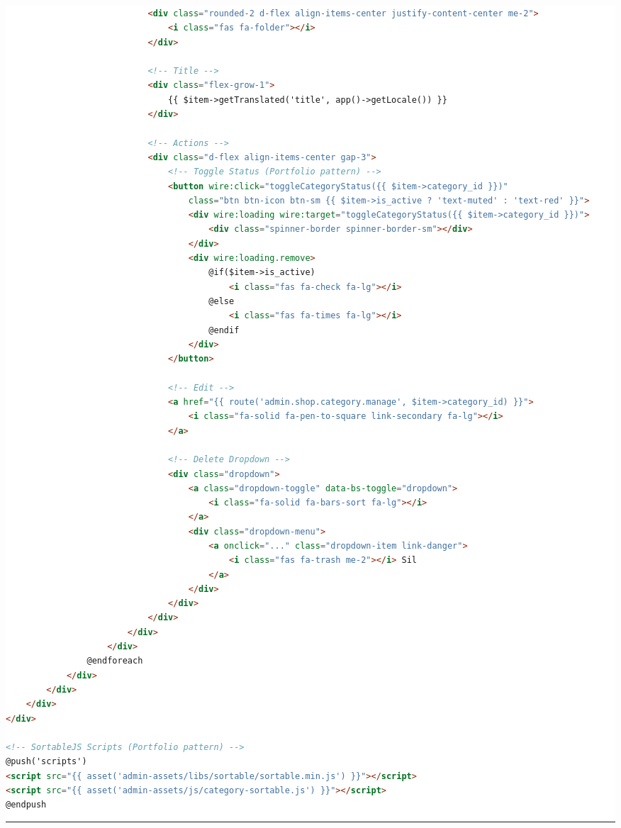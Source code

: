 ```html
                            <div class="rounded-2 d-flex align-items-center justify-content-center me-2">
                                <i class="fas fa-folder"></i>
                            </div>

                            <!-- Title -->
                            <div class="flex-grow-1">
                                {{ $item->getTranslated('title', app()->getLocale()) }}
                            </div>

                            <!-- Actions -->
                            <div class="d-flex align-items-center gap-3">
                                <!-- Toggle Status (Portfolio pattern) -->
                                <button wire:click="toggleCategoryStatus({{ $item->category_id }})"
                                    class="btn btn-icon btn-sm {{ $item->is_active ? 'text-muted' : 'text-red' }}">
                                    <div wire:loading wire:target="toggleCategoryStatus({{ $item->category_id }})">
                                        <div class="spinner-border spinner-border-sm"></div>
                                    </div>
                                    <div wire:loading.remove>
                                        @if($item->is_active)
                                            <i class="fas fa-check fa-lg"></i>
                                        @else
                                            <i class="fas fa-times fa-lg"></i>
                                        @endif
                                    </div>
                                </button>

                                <!-- Edit -->
                                <a href="{{ route('admin.shop.category.manage', $item->category_id) }}">
                                    <i class="fa-solid fa-pen-to-square link-secondary fa-lg"></i>
                                </a>

                                <!-- Delete Dropdown -->
                                <div class="dropdown">
                                    <a class="dropdown-toggle" data-bs-toggle="dropdown">
                                        <i class="fa-solid fa-bars-sort fa-lg"></i>
                                    </a>
                                    <div class="dropdown-menu">
                                        <a onclick="..." class="dropdown-item link-danger">
                                            <i class="fas fa-trash me-2"></i> Sil
                                        </a>
                                    </div>
                                </div>
                            </div>
                        </div>
                    </div>
                @endforeach
            </div>
        </div>
    </div>
</div>

<!-- SortableJS Scripts (Portfolio pattern) -->
@push('scripts')
<script src="{{ asset('admin-assets/libs/sortable/sortable.min.js') }}"></script>
<script src="{{ asset('admin-assets/js/category-sortable.js') }}"></script>
@endpush
```

---